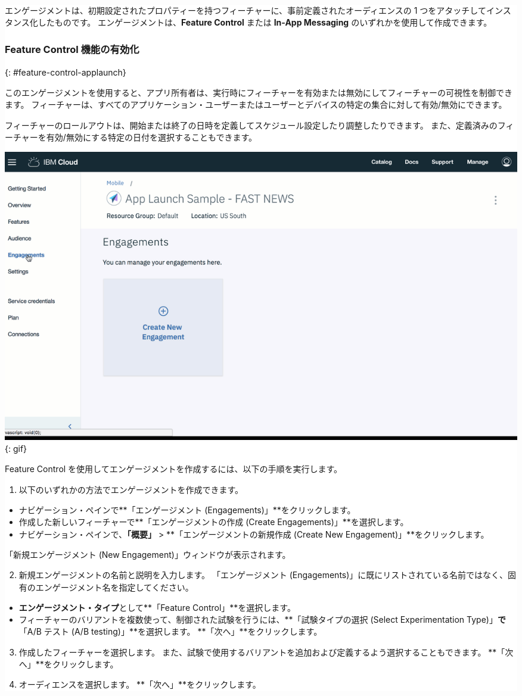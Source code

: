 エンゲージメントは、初期設定されたプロパティーを持つフィーチャーに、事前定義されたオーディエンスの 1 つをアタッチしてインスタンス化したものです。 エンゲージメントは、**Feature Control** または **In-App Messaging** のいずれかを使用して作成できます。

### Feature Control 機能の有効化
{: #feature-control-applaunch}

このエンゲージメントを使用すると、アプリ所有者は、実行時にフィーチャーを有効または無効にしてフィーチャーの可視性を制御できます。 フィーチャーは、すべてのアプリケーション・ユーザーまたはユーザーとデバイスの特定の集合に対して有効/無効にできます。

フィーチャーのロールアウトは、開始または終了の日時を定義してスケジュール設定したり調整したりできます。 また、定義済みのフィーチャーを有効/無効にする特定の日付を選択することもできます。

![アニメーション GIF](images/create_engagement.gif){: gif}

Feature Control を使用してエンゲージメントを作成するには、以下の手順を実行します。

1. 以下のいずれかの方法でエンゲージメントを作成できます。
  - ナビゲーション・ペインで**「エンゲージメント (Engagements)」**をクリックします。
  - 作成した新しいフィーチャーで**「エンゲージメントの作成 (Create Engagements)」**を選択します。
  - ナビゲーション・ペインで、**「概要」** > **「エンゲージメントの新規作成 (Create New Engagement)」**をクリックします。

  「新規エンゲージメント (New Engagement)」ウィンドウが表示されます。

2. 新規エンゲージメントの名前と説明を入力します。 「エンゲージメント (Engagements)」に既にリストされている名前ではなく、固有のエンゲージメント名を指定してください。
  - **エンゲージメント・タイプ**として**「Feature Control」**を選択します。
  - フィーチャーのバリアントを複数使って、制御された試験を行うには、**「試験タイプの選択 (Select Experimentation Type)」**で**「A/B テスト (A/B testing)」**を選択します。 **「次へ」**をクリックします。

3. 作成したフィーチャーを選択します。 また、試験で使用するバリアントを追加および定義するよう選択することもできます。 **「次へ」**をクリックします。

4. オーディエンスを選択します。 **「次へ」**をクリックします。
